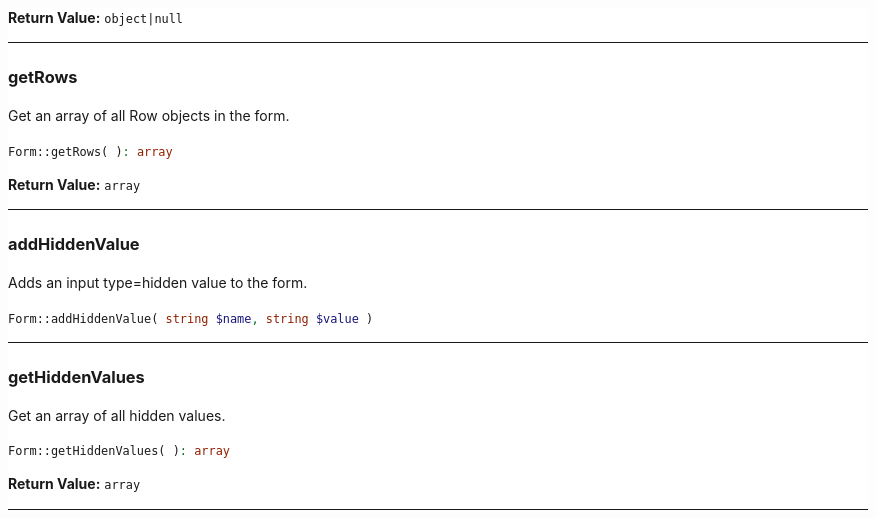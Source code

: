




**Return Value:**
`object|null`  



---

### getRows

Get an array of all Row objects in the form.

```php
Form::getRows( ): array
```






**Return Value:**
`array`  



---

### addHiddenValue

Adds an input type=hidden value to the form.

```php
Form::addHiddenValue( string $name, string $value )
```









---

### getHiddenValues

Get an array of all hidden values.

```php
Form::getHiddenValues( ): array
```






**Return Value:**
`array`  



---
